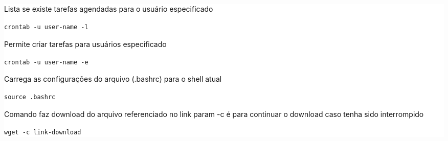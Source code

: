 Lista se existe tarefas agendadas para o usuário especificado
```shell
crontab -u user-name -l
```

Permite criar tarefas para usuários especificado
```shell
crontab -u user-name -e
```

Carrega as configurações do arquivo (.bashrc) para o shell atual
```shell
source .bashrc
```

Comando faz download do arquivo referenciado no link
param -c é para continuar o download caso tenha sido interrompido
```shell
wget -c link-download
```
